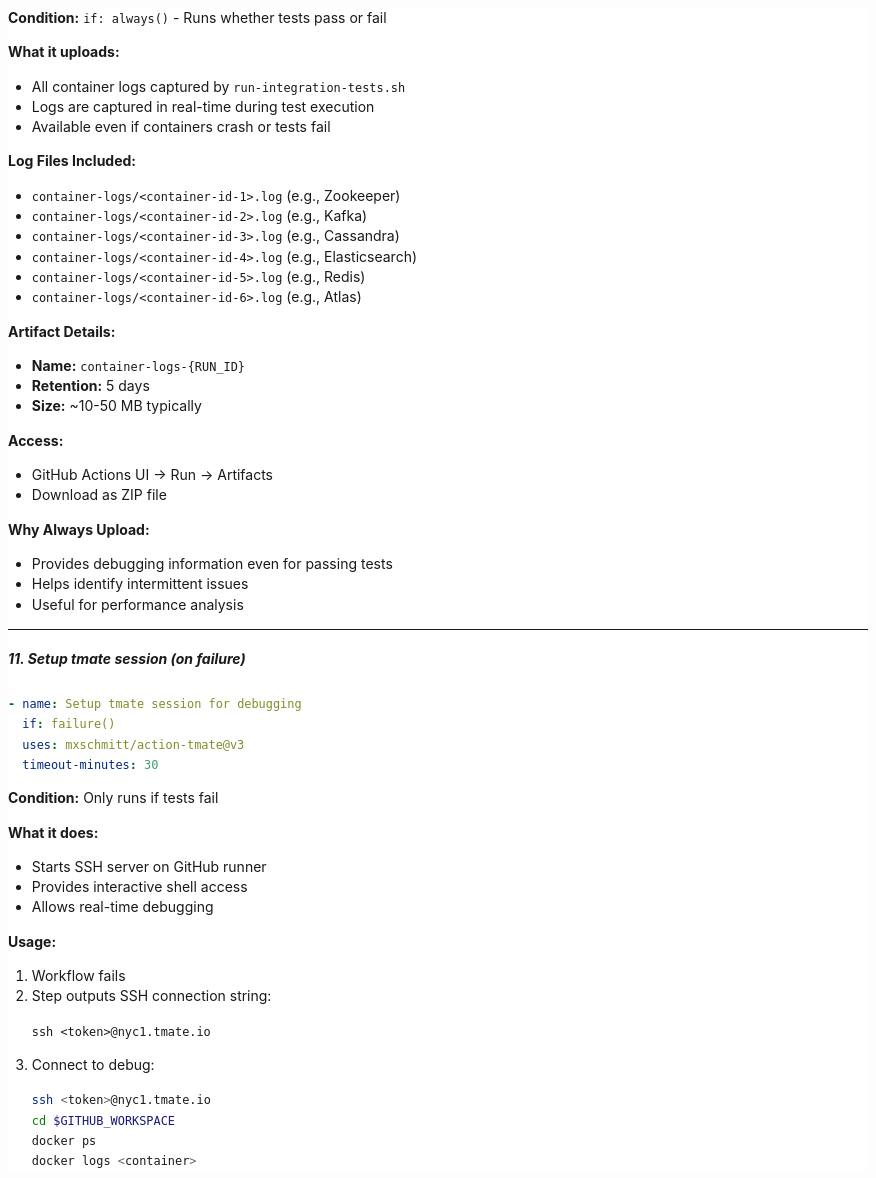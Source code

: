 **Condition:** `if: always()` - Runs whether tests pass or fail

**What it uploads:**
- All container logs captured by `run-integration-tests.sh`
- Logs are captured in real-time during test execution
- Available even if containers crash or tests fail

**Log Files Included:**
- `container-logs/<container-id-1>.log` (e.g., Zookeeper)
- `container-logs/<container-id-2>.log` (e.g., Kafka)
- `container-logs/<container-id-3>.log` (e.g., Cassandra)
- `container-logs/<container-id-4>.log` (e.g., Elasticsearch)
- `container-logs/<container-id-5>.log` (e.g., Redis)
- `container-logs/<container-id-6>.log` (e.g., Atlas)

**Artifact Details:**
- **Name:** `container-logs-{RUN_ID}`
- **Retention:** 5 days
- **Size:** ~10-50 MB typically

**Access:**
- GitHub Actions UI → Run → Artifacts
- Download as ZIP file

**Why Always Upload:**
- Provides debugging information even for passing tests
- Helps identify intermittent issues
- Useful for performance analysis

---

##### 11. Setup tmate session (on failure)

```yaml
- name: Setup tmate session for debugging
  if: failure()
  uses: mxschmitt/action-tmate@v3
  timeout-minutes: 30
```

**Condition:** Only runs if tests fail

**What it does:**
- Starts SSH server on GitHub runner
- Provides interactive shell access
- Allows real-time debugging

**Usage:**
1. Workflow fails
2. Step outputs SSH connection string:
   ```
   ssh <token>@nyc1.tmate.io
   ```
3. Connect to debug:
   ```bash
   ssh <token>@nyc1.tmate.io
   cd $GITHUB_WORKSPACE
   docker ps
   docker logs <container>
   ```
